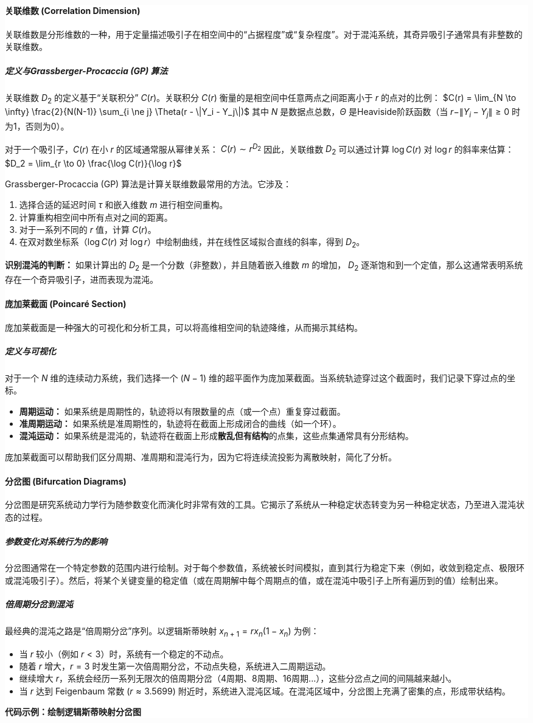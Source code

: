 ```python
```

#### 关联维数 (Correlation Dimension)

关联维数是分形维数的一种，用于定量描述吸引子在相空间中的“占据程度”或“复杂程度”。对于混沌系统，其奇异吸引子通常具有非整数的关联维数。

##### 定义与Grassberger-Procaccia (GP) 算法

关联维数 $D_2$ 的定义基于“关联积分” $C(r)$。关联积分 $C(r)$ 衡量的是相空间中任意两点之间距离小于 $r$ 的点对的比例：
$C(r) = \lim_{N \to \infty} \frac{2}{N(N-1)} \sum_{i \ne j} \Theta(r - \|Y_i - Y_j\|)$
其中 $N$ 是数据点总数，$\Theta$ 是Heaviside阶跃函数（当 $r - \|Y_i - Y_j\| \ge 0$ 时为1，否则为0）。

对于一个吸引子，$C(r)$ 在小 $r$ 的区域通常服从幂律关系：
$C(r) \sim r^{D_2}$
因此，关联维数 $D_2$ 可以通过计算 $\log C(r)$ 对 $\log r$ 的斜率来估算：
$D_2 = \lim_{r \to 0} \frac{\log C(r)}{\log r}$

Grassberger-Procaccia (GP) 算法是计算关联维数最常用的方法。它涉及：
1.  选择合适的延迟时间 $\tau$ 和嵌入维数 $m$ 进行相空间重构。
2.  计算重构相空间中所有点对之间的距离。
3.  对于一系列不同的 $r$ 值，计算 $C(r)$。
4.  在双对数坐标系（$\log C(r)$ 对 $\log r$）中绘制曲线，并在线性区域拟合直线的斜率，得到 $D_2$。

**识别混沌的判断：** 如果计算出的 $D_2$ 是一个分数（非整数），并且随着嵌入维数 $m$ 的增加， $D_2$ 逐渐饱和到一个定值，那么这通常表明系统存在一个奇异吸引子，进而表现为混沌。

#### 庞加莱截面 (Poincaré Section)

庞加莱截面是一种强大的可视化和分析工具，可以将高维相空间的轨迹降维，从而揭示其结构。

##### 定义与可视化

对于一个 $N$ 维的连续动力系统，我们选择一个 $(N-1)$ 维的超平面作为庞加莱截面。当系统轨迹穿过这个截面时，我们记录下穿过点的坐标。
*   **周期运动：** 如果系统是周期性的，轨迹将以有限数量的点（或一个点）重复穿过截面。
*   **准周期运动：** 如果系统是准周期性的，轨迹将在截面上形成闭合的曲线（如一个环）。
*   **混沌运动：** 如果系统是混沌的，轨迹将在截面上形成**散乱但有结构**的点集，这些点集通常具有分形结构。

庞加莱截面可以帮助我们区分周期、准周期和混沌行为，因为它将连续流投影为离散映射，简化了分析。

#### 分岔图 (Bifurcation Diagrams)

分岔图是研究系统动力学行为随参数变化而演化时非常有效的工具。它揭示了系统从一种稳定状态转变为另一种稳定状态，乃至进入混沌状态的过程。

##### 参数变化对系统行为的影响

分岔图通常在一个特定参数的范围内进行绘制。对于每个参数值，系统被长时间模拟，直到其行为稳定下来（例如，收敛到稳定点、极限环或混沌吸引子）。然后，将某个关键变量的稳定值（或在周期解中每个周期点的值，或在混沌中吸引子上所有遍历到的值）绘制出来。

##### 倍周期分岔到混沌

最经典的混沌之路是“倍周期分岔”序列。以逻辑斯蒂映射 $x_{n+1} = r x_n (1-x_n)$ 为例：
*   当 $r$ 较小（例如 $r < 3$）时，系统有一个稳定的不动点。
*   随着 $r$ 增大，$r=3$ 时发生第一次倍周期分岔，不动点失稳，系统进入二周期运动。
*   继续增大 $r$，系统会经历一系列无限次的倍周期分岔（4周期、8周期、16周期...），这些分岔点之间的间隔越来越小。
*   当 $r$ 达到 Feigenbaum 常数 ($r \approx 3.5699$) 附近时，系统进入混沌区域。在混沌区域中，分岔图上充满了密集的点，形成带状结构。

**代码示例：绘制逻辑斯蒂映射分岔图**
